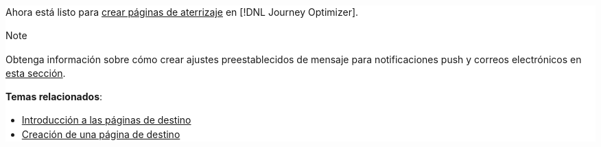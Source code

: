 Ahora está listo para [crear páginas de aterrizaje](../landing-pages/create-lp.md) en [!DNL Journey Optimizer].

>[!NOTE]
>
>Obtenga información sobre cómo crear ajustes preestablecidos de mensaje para notificaciones push y correos electrónicos en [esta sección](message-presets.md).

**Temas relacionados**:

* [Introducción a las páginas de destino](../landing-pages/get-started-lp.md)
* [Creación de una página de destino](../landing-pages/create-lp.md#create-a-lp)
